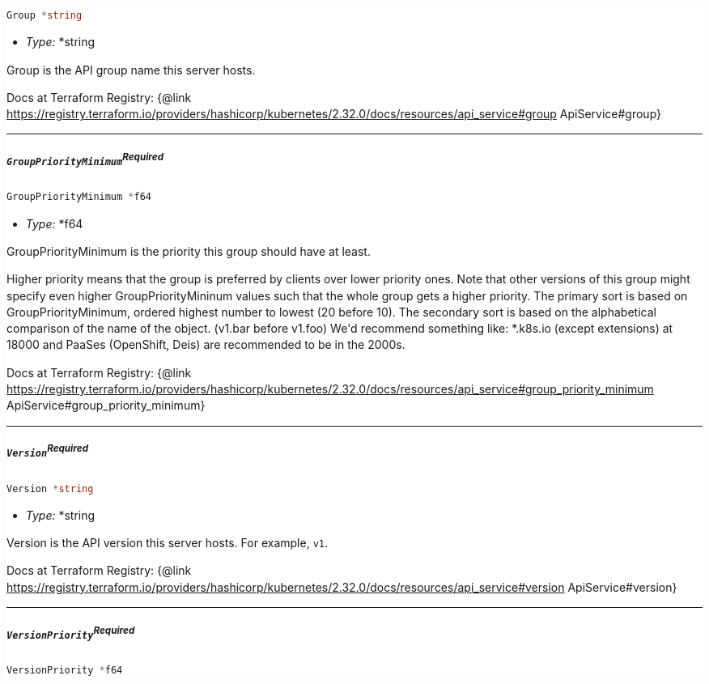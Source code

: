 ```go
Group *string
```

- *Type:* *string

Group is the API group name this server hosts.

Docs at Terraform Registry: {@link https://registry.terraform.io/providers/hashicorp/kubernetes/2.32.0/docs/resources/api_service#group ApiService#group}

---

##### `GroupPriorityMinimum`<sup>Required</sup> <a name="GroupPriorityMinimum" id="@cdktf/provider-kubernetes.apiService.ApiServiceSpec.property.groupPriorityMinimum"></a>

```go
GroupPriorityMinimum *f64
```

- *Type:* *f64

GroupPriorityMinimum is the priority this group should have at least.

Higher priority means that the group is preferred by clients over lower priority ones. Note that other versions of this group might specify even higher GroupPriorityMininum values such that the whole group gets a higher priority. The primary sort is based on GroupPriorityMinimum, ordered highest number to lowest (20 before 10). The secondary sort is based on the alphabetical comparison of the name of the object. (v1.bar before v1.foo) We'd recommend something like: *.k8s.io (except extensions) at 18000 and PaaSes (OpenShift, Deis) are recommended to be in the 2000s.

Docs at Terraform Registry: {@link https://registry.terraform.io/providers/hashicorp/kubernetes/2.32.0/docs/resources/api_service#group_priority_minimum ApiService#group_priority_minimum}

---

##### `Version`<sup>Required</sup> <a name="Version" id="@cdktf/provider-kubernetes.apiService.ApiServiceSpec.property.version"></a>

```go
Version *string
```

- *Type:* *string

Version is the API version this server hosts. For example, `v1`.

Docs at Terraform Registry: {@link https://registry.terraform.io/providers/hashicorp/kubernetes/2.32.0/docs/resources/api_service#version ApiService#version}

---

##### `VersionPriority`<sup>Required</sup> <a name="VersionPriority" id="@cdktf/provider-kubernetes.apiService.ApiServiceSpec.property.versionPriority"></a>

```go
VersionPriority *f64
```
